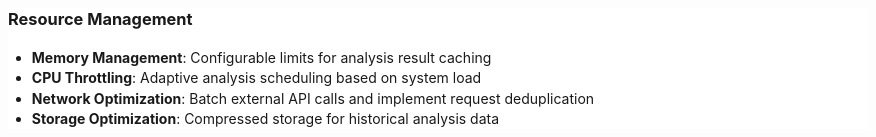 ### Resource Management

- **Memory Management**: Configurable limits for analysis result caching
- **CPU Throttling**: Adaptive analysis scheduling based on system load
- **Network Optimization**: Batch external API calls and implement request deduplication
- **Storage Optimization**: Compressed storage for historical analysis data